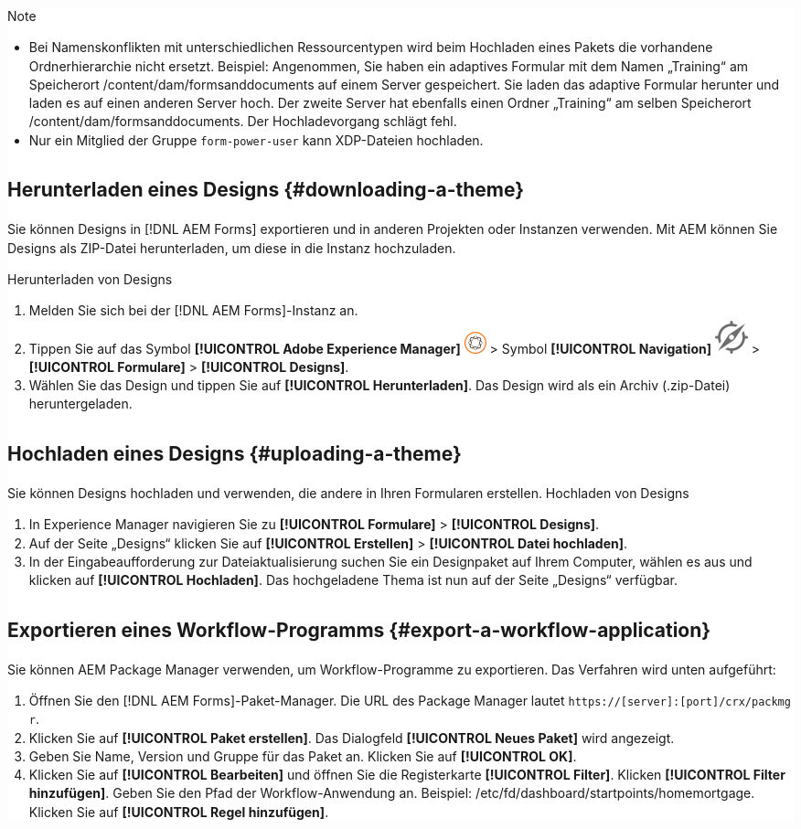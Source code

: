    >[!NOTE]
   >
   > * Bei Namenskonflikten mit unterschiedlichen Ressourcentypen wird beim Hochladen eines Pakets die vorhandene Ordnerhierarchie nicht ersetzt. Beispiel: Angenommen, Sie haben ein adaptives Formular mit dem Namen „Training“ am Speicherort /content/dam/formsanddocuments auf einem Server gespeichert. Sie laden das adaptive Formular herunter und laden es auf einen anderen Server hoch. Der zweite Server hat ebenfalls einen Ordner „Training“ am selben Speicherort /content/dam/formsanddocuments. Der Hochladevorgang schlägt fehl.
   > * Nur ein Mitglied der Gruppe `form-power-user` kann XDP-Dateien hochladen.



## Herunterladen eines Designs {#downloading-a-theme}

Sie können Designs in [!DNL AEM Forms] exportieren und in anderen Projekten oder Instanzen verwenden. Mit AEM können Sie Designs als ZIP-Datei herunterladen, um diese in die Instanz hochzuladen.

Herunterladen von Designs

1. Melden Sie sich bei der [!DNL AEM Forms]-Instanz an.
1. Tippen Sie auf das Symbol **[!UICONTROL Adobe Experience Manager]** ![adobeexperiencemanager](assets/adobeexperiencemanager.png) > Symbol **[!UICONTROL Navigation]** ![compass](assets/Smock_Compass_18_N.svg) > **[!UICONTROL Formulare]** > **[!UICONTROL Designs]**.
1. Wählen Sie das Design und tippen Sie auf **[!UICONTROL Herunterladen]**. Das Design wird als ein Archiv (.zip-Datei) heruntergeladen.

## Hochladen eines Designs {#uploading-a-theme}

Sie können Designs hochladen und verwenden, die andere in Ihren Formularen erstellen. Hochladen von Designs

1. In Experience Manager navigieren Sie zu **[!UICONTROL Formulare]** > **[!UICONTROL Designs]**.
1. Auf der Seite „Designs“ klicken Sie auf **[!UICONTROL Erstellen]** > **[!UICONTROL Datei hochladen]**.
1. In der Eingabeaufforderung zur Dateiaktualisierung suchen Sie ein Designpaket auf Ihrem Computer, wählen es aus und klicken auf **[!UICONTROL Hochladen]**. Das hochgeladene Thema ist nun auf der Seite „Designs“ verfügbar.



## Exportieren eines Workflow-Programms {#export-a-workflow-application}

Sie können AEM Package Manager verwenden, um Workflow-Programme zu exportieren. Das Verfahren wird unten aufgeführt:

1. Öffnen Sie den [!DNL AEM Forms]-Paket-Manager. Die URL des Package Manager lautet `https://[server]:[port]/crx/packmgr`.
1. Klicken Sie auf **[!UICONTROL Paket erstellen]**. Das Dialogfeld **[!UICONTROL Neues Paket]** wird angezeigt.
1. Geben Sie Name, Version und Gruppe für das Paket an. Klicken Sie auf **[!UICONTROL OK]**.
1. Klicken Sie auf **[!UICONTROL Bearbeiten]** und öffnen Sie die Registerkarte **[!UICONTROL Filter]**. Klicken **[!UICONTROL Filter hinzufügen]**. Geben Sie den Pfad der Workflow-Anwendung an. Beispiel: /etc/fd/dashboard/startpoints/homemortgage. Klicken Sie auf **[!UICONTROL Regel hinzufügen]**.
